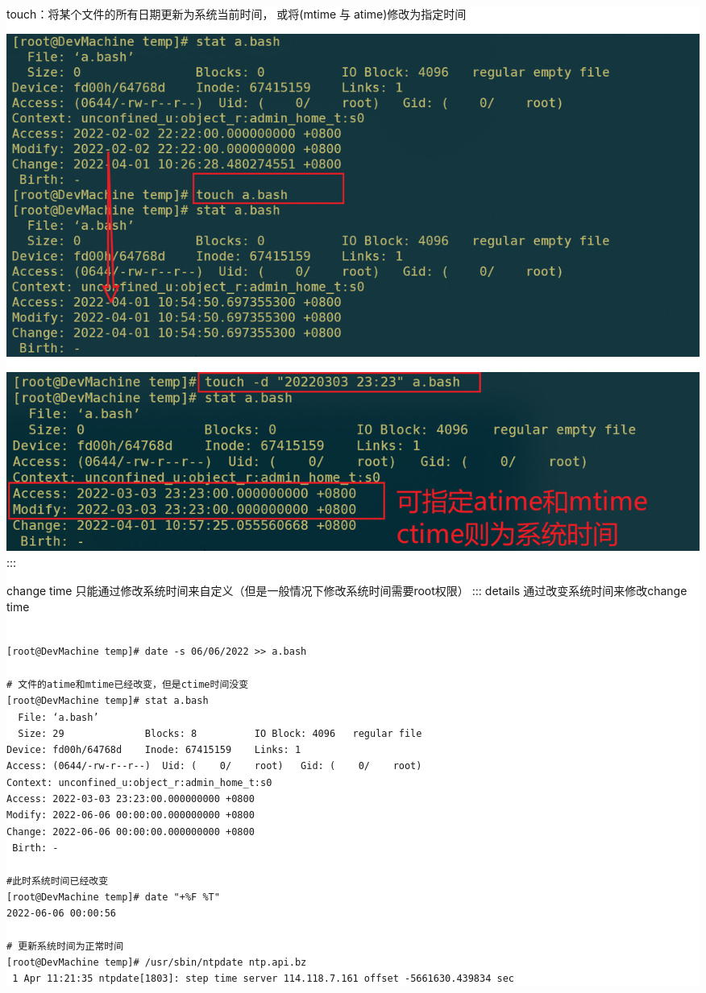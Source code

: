 
touch：将某个文件的所有日期更新为系统当前时间， 或将(mtime 与 atime)修改为指定时间 

![修改所有时间](../vx_images/image-20220401105626927.png)

![atime和mtime](../vx_images/image-20220401110013639.png)
:::


change time 只能通过修改系统时间来自定义（但是一般情况下修改系统时间需要root权限）
::: details 通过改变系统时间来修改change time 
```shell

[root@DevMachine temp]# date -s 06/06/2022 >> a.bash

# 文件的atime和mtime已经改变，但是ctime时间没变
[root@DevMachine temp]# stat a.bash
  File: ‘a.bash’
  Size: 29              Blocks: 8          IO Block: 4096   regular file
Device: fd00h/64768d    Inode: 67415159    Links: 1
Access: (0644/-rw-r--r--)  Uid: (    0/    root)   Gid: (    0/    root)
Context: unconfined_u:object_r:admin_home_t:s0
Access: 2022-03-03 23:23:00.000000000 +0800
Modify: 2022-06-06 00:00:00.000000000 +0800
Change: 2022-06-06 00:00:00.000000000 +0800
 Birth: -
 
#此时系统时间已经改变
[root@DevMachine temp]# date "+%F %T"
2022-06-06 00:00:56

# 更新系统时间为正常时间
[root@DevMachine temp]# /usr/sbin/ntpdate ntp.api.bz
 1 Apr 11:21:35 ntpdate[1803]: step time server 114.118.7.161 offset -5661630.439834 sec
```
